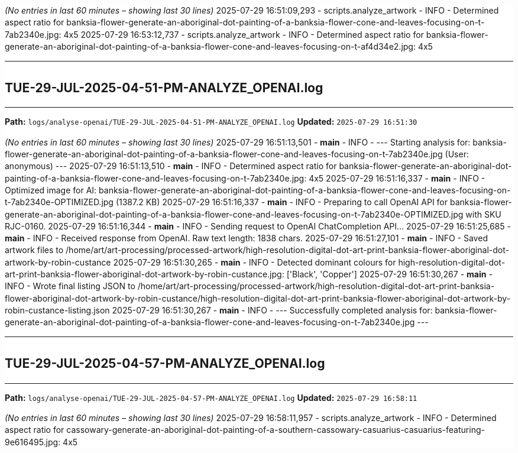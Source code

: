_(No entries in last 60 minutes – showing last 30 lines)_
2025-07-29 16:51:09,293 - scripts.analyze_artwork - INFO - Determined aspect ratio for banksia-flower-generate-an-aboriginal-dot-painting-of-a-banksia-flower-cone-and-leaves-focusing-on-t-7ab2340e.jpg: 4x5
2025-07-29 16:53:12,737 - scripts.analyze_artwork - INFO - Determined aspect ratio for banksia-flower-generate-an-aboriginal-dot-painting-of-a-banksia-flower-cone-and-leaves-focusing-on-t-af4d34e2.jpg: 4x5


---
## TUE-29-JUL-2025-04-51-PM-ANALYZE_OPENAI.log
---
**Path:** `logs/analyse-openai/TUE-29-JUL-2025-04-51-PM-ANALYZE_OPENAI.log`
**Updated:** `2025-07-29 16:51:30`

_(No entries in last 60 minutes – showing last 30 lines)_
2025-07-29 16:51:13,501 - __main__ - INFO - --- Starting analysis for: banksia-flower-generate-an-aboriginal-dot-painting-of-a-banksia-flower-cone-and-leaves-focusing-on-t-7ab2340e.jpg (User: anonymous) ---
2025-07-29 16:51:13,510 - __main__ - INFO - Determined aspect ratio for banksia-flower-generate-an-aboriginal-dot-painting-of-a-banksia-flower-cone-and-leaves-focusing-on-t-7ab2340e.jpg: 4x5
2025-07-29 16:51:16,337 - __main__ - INFO - Optimized image for AI: banksia-flower-generate-an-aboriginal-dot-painting-of-a-banksia-flower-cone-and-leaves-focusing-on-t-7ab2340e-OPTIMIZED.jpg (1387.2 KB)
2025-07-29 16:51:16,337 - __main__ - INFO - Preparing to call OpenAI API for banksia-flower-generate-an-aboriginal-dot-painting-of-a-banksia-flower-cone-and-leaves-focusing-on-t-7ab2340e-OPTIMIZED.jpg with SKU RJC-0160.
2025-07-29 16:51:16,344 - __main__ - INFO - Sending request to OpenAI ChatCompletion API...
2025-07-29 16:51:25,685 - __main__ - INFO - Received response from OpenAI. Raw text length: 1838 chars.
2025-07-29 16:51:27,101 - __main__ - INFO - Saved artwork files to /home/art/art-processing/processed-artwork/high-resolution-digital-dot-art-print-banksia-flower-aboriginal-dot-artwork-by-robin-custance
2025-07-29 16:51:30,265 - __main__ - INFO - Detected dominant colours for high-resolution-digital-dot-art-print-banksia-flower-aboriginal-dot-artwork-by-robin-custance.jpg: ['Black', 'Copper']
2025-07-29 16:51:30,267 - __main__ - INFO - Wrote final listing JSON to /home/art/art-processing/processed-artwork/high-resolution-digital-dot-art-print-banksia-flower-aboriginal-dot-artwork-by-robin-custance/high-resolution-digital-dot-art-print-banksia-flower-aboriginal-dot-artwork-by-robin-custance-listing.json
2025-07-29 16:51:30,267 - __main__ - INFO - --- Successfully completed analysis for: banksia-flower-generate-an-aboriginal-dot-painting-of-a-banksia-flower-cone-and-leaves-focusing-on-t-7ab2340e.jpg ---


---
## TUE-29-JUL-2025-04-57-PM-ANALYZE_OPENAI.log
---
**Path:** `logs/analyse-openai/TUE-29-JUL-2025-04-57-PM-ANALYZE_OPENAI.log`
**Updated:** `2025-07-29 16:58:11`

_(No entries in last 60 minutes – showing last 30 lines)_
2025-07-29 16:58:11,957 - scripts.analyze_artwork - INFO - Determined aspect ratio for cassowary-generate-an-aboriginal-dot-painting-of-a-southern-cassowary-casuarius-casuarius-featuring-9e616495.jpg: 4x5
